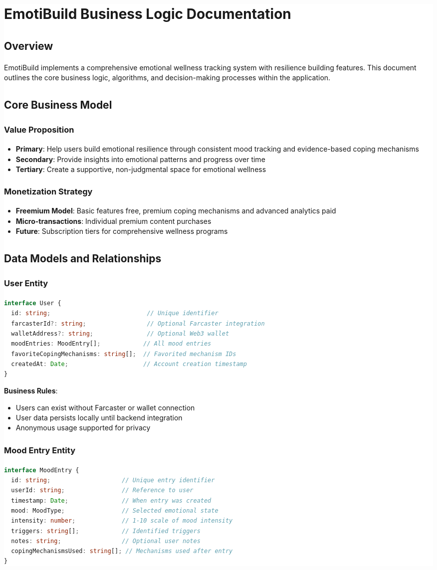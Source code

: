 # EmotiBuild Business Logic Documentation

## Overview

EmotiBuild implements a comprehensive emotional wellness tracking system with resilience building features. This document outlines the core business logic, algorithms, and decision-making processes within the application.

## Core Business Model

### Value Proposition
- **Primary**: Help users build emotional resilience through consistent mood tracking and evidence-based coping mechanisms
- **Secondary**: Provide insights into emotional patterns and progress over time
- **Tertiary**: Create a supportive, non-judgmental space for emotional wellness

### Monetization Strategy
- **Freemium Model**: Basic features free, premium coping mechanisms and advanced analytics paid
- **Micro-transactions**: Individual premium content purchases
- **Future**: Subscription tiers for comprehensive wellness programs

## Data Models and Relationships

### User Entity
```typescript
interface User {
  id: string;                           // Unique identifier
  farcasterId?: string;                 // Optional Farcaster integration
  walletAddress?: string;               // Optional Web3 wallet
  moodEntries: MoodEntry[];            // All mood entries
  favoriteCopingMechanisms: string[];  // Favorited mechanism IDs
  createdAt: Date;                     // Account creation timestamp
}
```

**Business Rules**:
- Users can exist without Farcaster or wallet connection
- User data persists locally until backend integration
- Anonymous usage supported for privacy

### Mood Entry Entity
```typescript
interface MoodEntry {
  id: string;                    // Unique entry identifier
  userId: string;                // Reference to user
  timestamp: Date;               // When entry was created
  mood: MoodType;                // Selected emotional state
  intensity: number;             // 1-10 scale of mood intensity
  triggers: string[];            // Identified triggers
  notes: string;                 // Optional user notes
  copingMechanismsUsed: string[]; // Mechanisms used after entry
}
```
